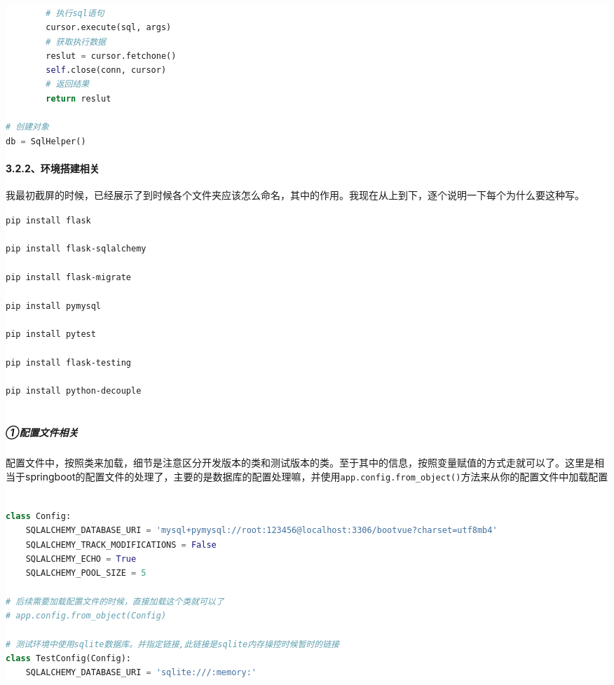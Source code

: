 ```python
        # 执行sql语句
        cursor.execute(sql, args)
        # 获取执行数据
        reslut = cursor.fetchone()
        self.close(conn, cursor)
        # 返回结果
        return reslut

# 创建对象
db = SqlHelper()

```



#### 3.2.2、环境搭建相关

我最初截屏的时候，已经展示了到时候各个文件夹应该怎么命名，其中的作用。我现在从上到下，逐个说明一下每个为什么要这种写。

```pyth
pip install flask

pip install flask-sqlalchemy

pip install flask-migrate

pip install pymysql

pip install pytest

pip install flask-testing

pip install python-decouple


```





##### ①配置文件相关

配置文件中，按照类来加载，细节是注意区分开发版本的类和测试版本的类。至于其中的信息，按照变量赋值的方式走就可以了。这里是相当于springboot的配置文件的处理了，主要的是数据库的配置处理嘛，并使用`app.config.from_object()`方法来从你的配置文件中加载配置

```python

class Config:
    SQLALCHEMY_DATABASE_URI = 'mysql+pymysql://root:123456@localhost:3306/bootvue?charset=utf8mb4'
    SQLALCHEMY_TRACK_MODIFICATIONS = False
    SQLALCHEMY_ECHO = True
    SQLALCHEMY_POOL_SIZE = 5

# 后续需要加载配置文件的时候，直接加载这个类就可以了
# app.config.from_object(Config)

# 测试环境中使用sqlite数据库。并指定链接,此链接是sqlite内存操控时候暂时的链接
class TestConfig(Config):
    SQLALCHEMY_DATABASE_URI = 'sqlite:///:memory:'

```
